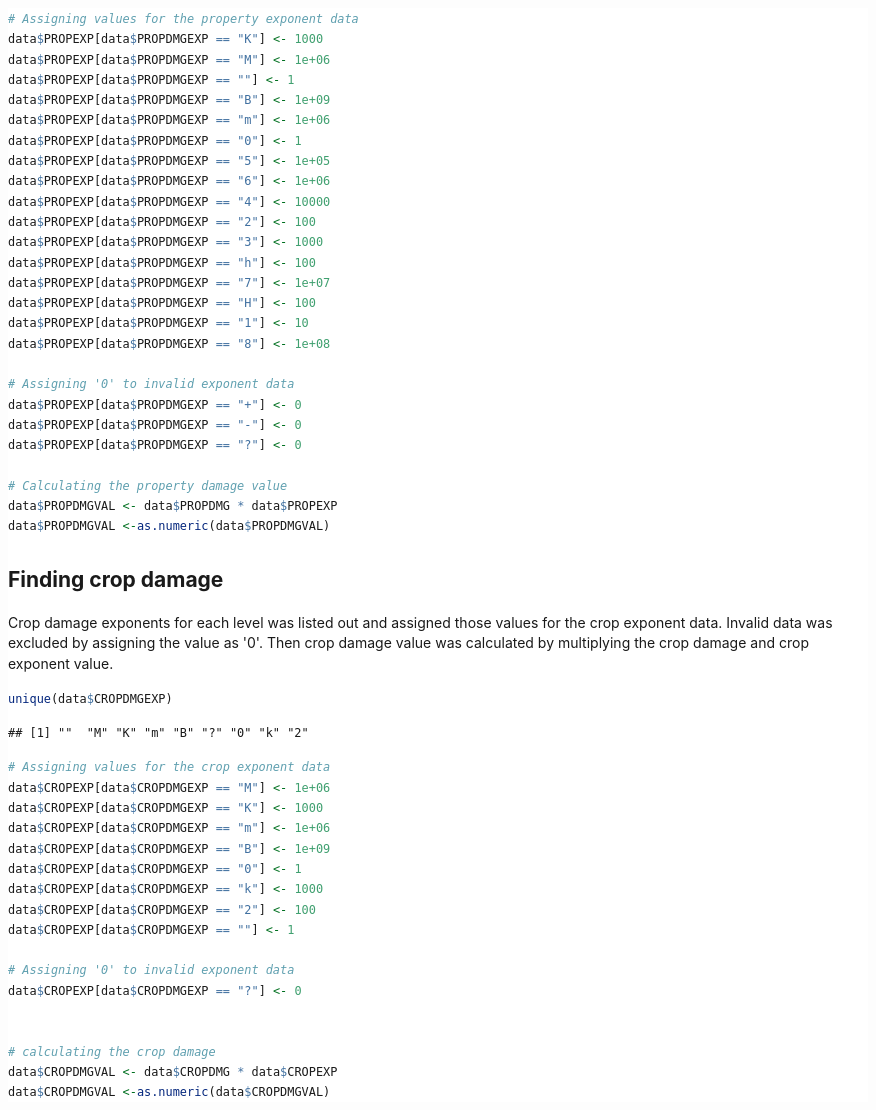 ``` r
# Assigning values for the property exponent data 
data$PROPEXP[data$PROPDMGEXP == "K"] <- 1000
data$PROPEXP[data$PROPDMGEXP == "M"] <- 1e+06
data$PROPEXP[data$PROPDMGEXP == ""] <- 1
data$PROPEXP[data$PROPDMGEXP == "B"] <- 1e+09
data$PROPEXP[data$PROPDMGEXP == "m"] <- 1e+06
data$PROPEXP[data$PROPDMGEXP == "0"] <- 1
data$PROPEXP[data$PROPDMGEXP == "5"] <- 1e+05
data$PROPEXP[data$PROPDMGEXP == "6"] <- 1e+06
data$PROPEXP[data$PROPDMGEXP == "4"] <- 10000
data$PROPEXP[data$PROPDMGEXP == "2"] <- 100
data$PROPEXP[data$PROPDMGEXP == "3"] <- 1000
data$PROPEXP[data$PROPDMGEXP == "h"] <- 100
data$PROPEXP[data$PROPDMGEXP == "7"] <- 1e+07
data$PROPEXP[data$PROPDMGEXP == "H"] <- 100
data$PROPEXP[data$PROPDMGEXP == "1"] <- 10
data$PROPEXP[data$PROPDMGEXP == "8"] <- 1e+08

# Assigning '0' to invalid exponent data
data$PROPEXP[data$PROPDMGEXP == "+"] <- 0
data$PROPEXP[data$PROPDMGEXP == "-"] <- 0
data$PROPEXP[data$PROPDMGEXP == "?"] <- 0

# Calculating the property damage value
data$PROPDMGVAL <- data$PROPDMG * data$PROPEXP
data$PROPDMGVAL <-as.numeric(data$PROPDMGVAL)
```

Finding crop damage
-------------------

Crop damage exponents for each level was listed out and assigned those values for the crop exponent data. Invalid data was excluded by assigning the value as '0'. Then crop damage value was calculated by multiplying the crop damage and crop exponent value.

``` r
unique(data$CROPDMGEXP)
```

    ## [1] ""  "M" "K" "m" "B" "?" "0" "k" "2"

``` r
# Assigning values for the crop exponent data 
data$CROPEXP[data$CROPDMGEXP == "M"] <- 1e+06
data$CROPEXP[data$CROPDMGEXP == "K"] <- 1000
data$CROPEXP[data$CROPDMGEXP == "m"] <- 1e+06
data$CROPEXP[data$CROPDMGEXP == "B"] <- 1e+09
data$CROPEXP[data$CROPDMGEXP == "0"] <- 1
data$CROPEXP[data$CROPDMGEXP == "k"] <- 1000
data$CROPEXP[data$CROPDMGEXP == "2"] <- 100
data$CROPEXP[data$CROPDMGEXP == ""] <- 1

# Assigning '0' to invalid exponent data
data$CROPEXP[data$CROPDMGEXP == "?"] <- 0


# calculating the crop damage 
data$CROPDMGVAL <- data$CROPDMG * data$CROPEXP
data$CROPDMGVAL <-as.numeric(data$CROPDMGVAL)
```
